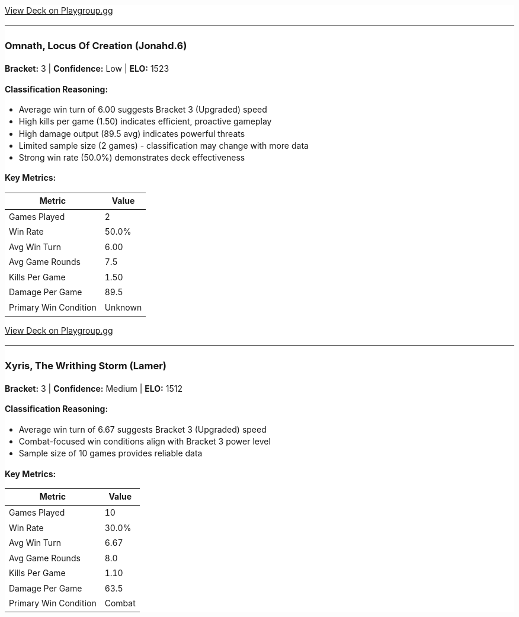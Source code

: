 [View Deck on Playgroup.gg](https://playgroup.gg/profiles/75466-jonasbrownlee0821/decks/365476-alania-divergent-storm)

---

### Omnath, Locus Of Creation (Jonahd.6)

**Bracket:** 3 | **Confidence:** Low | **ELO:** 1523

**Classification Reasoning:**

- Average win turn of 6.00 suggests Bracket 3 (Upgraded) speed
- High kills per game (1.50) indicates efficient, proactive gameplay
- High damage output (89.5 avg) indicates powerful threats
- Limited sample size (2 games) - classification may change with more data
- Strong win rate (50.0%) demonstrates deck effectiveness

**Key Metrics:**

| Metric | Value |
|--------|-------|
| Games Played | 2 |
| Win Rate | 50.0% |
| Avg Win Turn | 6.00 |
| Avg Game Rounds | 7.5 |
| Kills Per Game | 1.50 |
| Damage Per Game | 89.5 |
| Primary Win Condition | Unknown |

[View Deck on Playgroup.gg](https://playgroup.gg/profiles/75463-jonahd-6/decks/423723-omnath-locus-of-creation)

---

### Xyris, The Writhing Storm (Lamer)

**Bracket:** 3 | **Confidence:** Medium | **ELO:** 1512

**Classification Reasoning:**

- Average win turn of 6.67 suggests Bracket 3 (Upgraded) speed
- Combat-focused win conditions align with Bracket 3 power level
- Sample size of 10 games provides reliable data

**Key Metrics:**

| Metric | Value |
|--------|-------|
| Games Played | 10 |
| Win Rate | 30.0% |
| Avg Win Turn | 6.67 |
| Avg Game Rounds | 8.0 |
| Kills Per Game | 1.10 |
| Damage Per Game | 63.5 |
| Primary Win Condition | Combat |
